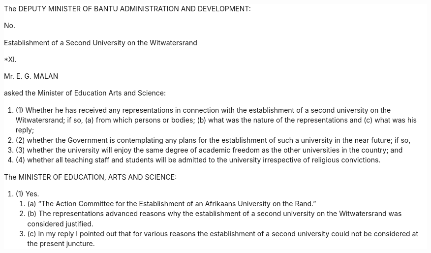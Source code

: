 </question>

<answer by="#deputy_minister_of_bantu_administration_and_development" to="#mitchell">

<from>The DEPUTY MINISTER OF BANTU ADMINISTRATION AND DEVELOPMENT:</from>

<p>No.</p>

</answer>

</oralStatements>

<oralStatements>

<heading>Establishment of a Second University on the Witwatersrand</heading>

<question by="#malan" to="#minister_of_education_arts_and_science">

<num>*XI.</num>

<from>Mr. E. G. MALAN</from>

<p>asked the Minister of Education Arts and Science:</p>

<ol>

<li>(1) Whether he has received any representations in connection with the establishment of a second university on the Witwatersrand; if so, (a) from which persons or bodies; (b) what was the nature of the representations and (c) what was his reply;</li>

<li>(2) whether the Government is contemplating any plans for the establishment of such a university in the near future; if so,</li>

<li>(3) whether the university will enjoy the same degree of academic freedom as the other universities in the country; and</li>

<li>(4) whether all teaching staff and students will be admitted to the university irrespective of religious convictions.</li>

</ol>

</question>

<answer by="#minister_of_education_arts_and_science" to="#malan">

<from>The MINISTER OF EDUCATION, ARTS AND SCIENCE:</from>

<ol>

<li>(1) Yes.

<ol>

<li>(a) &#x201C;The Action Committee for the Establishment of an Afrikaans University on the Rand.&#x201D;</li>

<li>(b) The representations advanced reasons why the establishment of a second university on the Witwatersrand was considered justified.</li>

<li>(c) In my reply I pointed out that for various reasons the establishment of a second university could not be considered at the present juncture.</li>

</ol>
